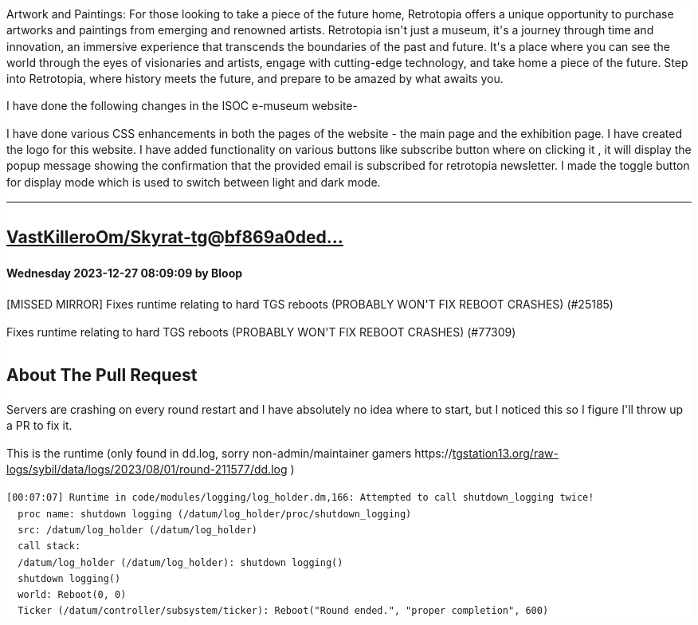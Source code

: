 Artwork and Paintings: For those looking to take a piece of the future home, Retrotopia offers a unique opportunity to purchase artworks and paintings from emerging and renowned artists.
Retrotopia isn't just a museum, it's a journey through time and innovation, an immersive experience that transcends the boundaries of the past and future. It's a place where you can see the world through the eyes of visionaries and artists, engage with cutting-edge technology, and take home a piece of the future. Step into Retrotopia, where history meets the future, and prepare to be amazed by what awaits you.

I have done the following changes in the ISOC e-museum website-

I have done various CSS enhancements in both the pages of the website - the main page and the exhibition page.
I have created the logo for this website.
I have added functionality on various buttons like subscribe button where on clicking it , it will display the popup message showing the confirmation that the provided email is subscribed for retrotopia newsletter.
I made the toggle button for display mode which is used to switch between light and dark mode.

---
## [VastKilleroOm/Skyrat-tg](https://github.com/VastKilleroOm/Skyrat-tg)@[bf869a0ded...](https://github.com/VastKilleroOm/Skyrat-tg/commit/bf869a0ded3a3ca5e00500ef5ad856bcb7f012dd)
#### Wednesday 2023-12-27 08:09:09 by Bloop

[MISSED MIRROR] Fixes runtime relating to hard TGS reboots (PROBABLY WON'T FIX REBOOT CRASHES) (#25185)

Fixes runtime relating to hard TGS reboots (PROBABLY WON'T FIX REBOOT CRASHES) (#77309)

## About The Pull Request

Servers are crashing on every round restart and I have absolutely no
idea where to start, but I noticed this so I figure I'll throw up a PR
to fix it.

This is the runtime (only found in dd.log, sorry non-admin/maintainer
gamers
https://[tgstation13.org/raw-logs/sybil/data/logs/2023/08/01/round-211577/dd.log](https://tgstation13.org/raw-logs/sybil/data/logs/2023/08/01/round-211577/dd.log)
)

```txt
[00:07:07] Runtime in code/modules/logging/log_holder.dm,166: Attempted to call shutdown_logging twice!
  proc name: shutdown logging (/datum/log_holder/proc/shutdown_logging)
  src: /datum/log_holder (/datum/log_holder)
  call stack:
  /datum/log_holder (/datum/log_holder): shutdown logging()
  shutdown logging()
  world: Reboot(0, 0)
  Ticker (/datum/controller/subsystem/ticker): Reboot("Round ended.", "proper completion", 600)
```
